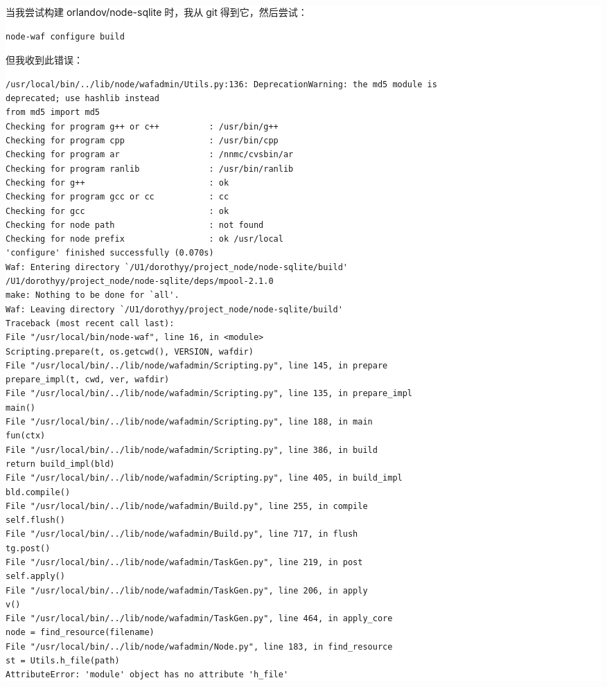 当我尝试构建 orlandov/node-sqlite 时，我从 git 得到它，然后尝试：

```
node-waf configure build 
```

但我收到此错误：

```
/usr/local/bin/../lib/node/wafadmin/Utils.py:136: DeprecationWarning: the md5 module is
deprecated; use hashlib instead
from md5 import md5
Checking for program g++ or c++          : /usr/bin/g++
Checking for program cpp                 : /usr/bin/cpp
Checking for program ar                  : /nnmc/cvsbin/ar
Checking for program ranlib              : /usr/bin/ranlib
Checking for g++                         : ok
Checking for program gcc or cc           : cc
Checking for gcc                         : ok
Checking for node path                   : not found
Checking for node prefix                 : ok /usr/local
'configure' finished successfully (0.070s)
Waf: Entering directory `/U1/dorothyy/project_node/node-sqlite/build'
/U1/dorothyy/project_node/node-sqlite/deps/mpool-2.1.0
make: Nothing to be done for `all'.
Waf: Leaving directory `/U1/dorothyy/project_node/node-sqlite/build'
Traceback (most recent call last):
File "/usr/local/bin/node-waf", line 16, in <module>
Scripting.prepare(t, os.getcwd(), VERSION, wafdir)
File "/usr/local/bin/../lib/node/wafadmin/Scripting.py", line 145, in prepare
prepare_impl(t, cwd, ver, wafdir)
File "/usr/local/bin/../lib/node/wafadmin/Scripting.py", line 135, in prepare_impl
main()
File "/usr/local/bin/../lib/node/wafadmin/Scripting.py", line 188, in main
fun(ctx)
File "/usr/local/bin/../lib/node/wafadmin/Scripting.py", line 386, in build
return build_impl(bld)
File "/usr/local/bin/../lib/node/wafadmin/Scripting.py", line 405, in build_impl
bld.compile()
File "/usr/local/bin/../lib/node/wafadmin/Build.py", line 255, in compile
self.flush()
File "/usr/local/bin/../lib/node/wafadmin/Build.py", line 717, in flush
tg.post()
File "/usr/local/bin/../lib/node/wafadmin/TaskGen.py", line 219, in post
self.apply()
File "/usr/local/bin/../lib/node/wafadmin/TaskGen.py", line 206, in apply
v()
File "/usr/local/bin/../lib/node/wafadmin/TaskGen.py", line 464, in apply_core
node = find_resource(filename)
File "/usr/local/bin/../lib/node/wafadmin/Node.py", line 183, in find_resource
st = Utils.h_file(path)
AttributeError: 'module' object has no attribute 'h_file' 
```
